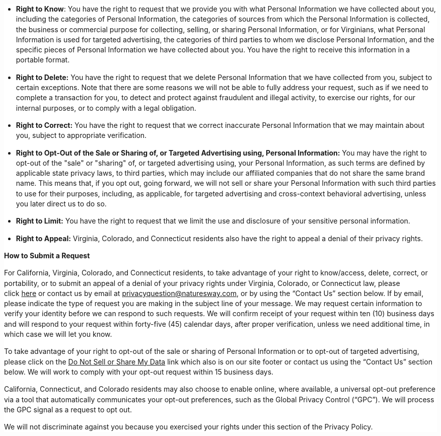 * **Right to Know**: You have the right to request that we provide you with what Personal Information we have collected about you, including the categories of Personal Information, the categories of sources from which the Personal Information is collected, the business or commercial purpose for collecting, selling, or sharing Personal Information, or for Virginians, what Personal Information is used for targeted advertising, the categories of third parties to whom we disclose Personal Information, and the specific pieces of Personal Information we have collected about you. You have the right to receive this information in a portable format.

* **Right to Delete:** You have the right to request that we delete Personal Information that we have collected from you, subject to certain exceptions. Note that there are some reasons we will not be able to fully address your request, such as if we need to complete a transaction for you, to detect and protect against fraudulent and illegal activity, to exercise our rights, for our internal purposes, or to comply with a legal obligation.

* **Right to Correct:** You have the right to request that we correct inaccurate Personal Information that we may maintain about you, subject to appropriate verification.

* **Right to Opt-Out of the Sale or Sharing of, or Targeted Advertising using, Personal Information:** You may have the right to opt-out of the "sale" or "sharing" of, or targeted advertising using, your Personal Information, as such terms are defined by applicable state privacy laws, to third parties, which may include our affiliated companies that do not share the same brand name. This means that, if you opt out, going forward, we will not sell or share your Personal Information with such third parties to use for their purposes, including, as applicable, for targeted advertising and cross-context behavioral advertising, unless you later direct us to do so.

* **Right to Limit:** You have the right to request that we limit the use and disclosure of your sensitive personal information.

* **Right to Appeal:** Virginia, Colorado, and Connecticut residents also have the right to appeal a denial of their privacy rights.

  
**How to Submit a Request**  
  
For California, Virginia, Colorado, and Connecticut residents, to take advantage of your right to know/access, delete, correct, or portability, or to submit an appeal of a denial of your privacy rights under Virginia, Colorado, or Connecticut law, please click [here](https://privacyportal.onetrust.com/webform/70b2067b-aab5-447b-ba95-fe5870617a82/7e04e93a-7c7d-40db-926a-89bc663c2963) or contact us by email at privacyquestion@naturesway.com, or by using the “Contact Us” section below. If by email, please indicate the type of request you are making in the subject line of your message. We may request certain information to verify your identity before we can respond to such requests. We will confirm receipt of your request within ten (10) business days and will respond to your request within forty-five (45) calendar days, after proper verification, unless we need additional time, in which case we will let you know.  
  
To take advantage of your right to opt-out of the sale or sharing of Personal Information or to opt-out of targeted advertising, please click on the [Do Not Sell or Share My Data](https://naturesway.com/pages/legal#Do%20Not%20Sell%20or%20Share%20My%20Data) link which also is on our site footer or contact us using the “Contact Us” section below. We will work to comply with your opt-out request within 15 business days.  
  
California, Connecticut, and Colorado residents may also choose to enable online, where available, a universal opt-out preference via a tool that automatically communicates your opt-out preferences, such as the Global Privacy Control (“GPC”). We will process the GPC signal as a request to opt out.  
  
We will not discriminate against you because you exercised your rights under this section of the Privacy Policy.  
  